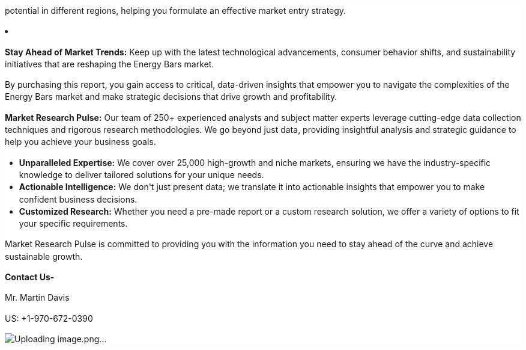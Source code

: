 potential in different regions, helping you formulate an effective market entry strategy.</p></li><li><p><strong>Stay Ahead of Market Trends:</strong> Keep up with the latest technological advancements, consumer behavior shifts, and sustainability initiatives that are reshaping the Energy Bars market.</p></li></ol><p>By purchasing this report, you gain access to critical, data-driven insights that empower you to navigate the complexities of the Energy Bars market and make strategic decisions that drive growth and profitability.</p><p><strong>Market Research Pulse:</strong>&nbsp;Our team of 250+ experienced analysts and subject matter experts leverage cutting-edge data collection techniques and rigorous research methodologies. We go beyond just data, providing insightful analysis and strategic guidance to help you achieve your business goals.</p><ul><li><strong>Unparalleled Expertise:</strong>&nbsp;We cover over 25,000 high-growth and niche markets, ensuring we have the industry-specific knowledge to deliver tailored solutions for your unique needs.</li><li><strong>Actionable Intelligence:</strong>&nbsp;We don't just present data; we translate it into actionable insights that empower you to make confident business decisions.</li><li><strong>Customized Research:</strong>&nbsp;Whether you need a pre-made report or a custom research solution, we offer a variety of options to fit your specific requirements.</li></ul><p>Market Research Pulse is committed to providing you with the information you need to stay ahead of the curve and achieve sustainable growth.</p><p><strong>Contact Us-</strong></p><p>Mr. Martin Davis</p><p>US: +1-970-672-0390</p>
![Uploading image.png…]()
